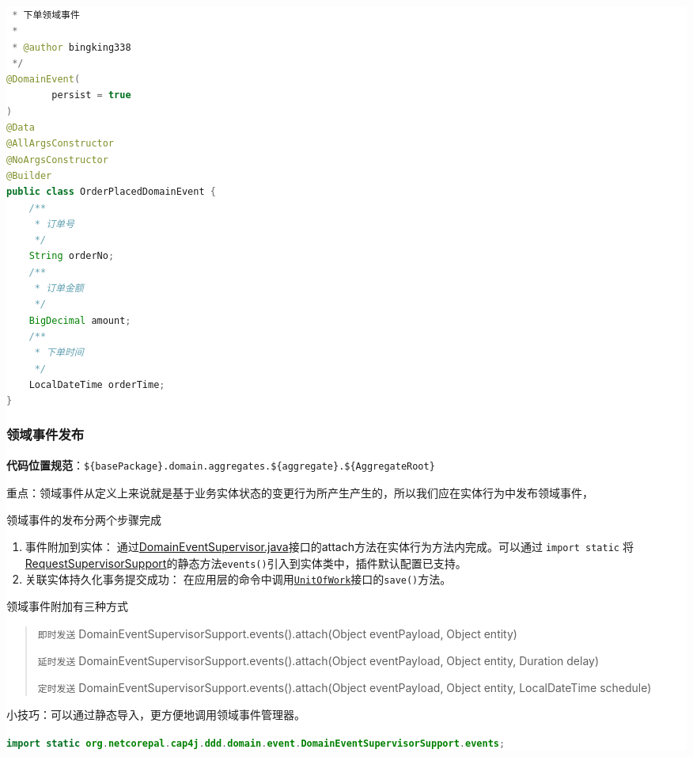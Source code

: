 ```java
 * 下单领域事件
 *
 * @author bingking338
 */
@DomainEvent(
        persist = true
)
@Data
@AllArgsConstructor
@NoArgsConstructor
@Builder
public class OrderPlacedDomainEvent {
    /**
     * 订单号
     */
    String orderNo;
    /**
     * 订单金额
     */
    BigDecimal amount;
    /**
     * 下单时间
     */
    LocalDateTime orderTime;
}
```

### 领域事件发布
**代码位置规范**：`${basePackage}.domain.aggregates.${aggregate}.${AggregateRoot}`

重点：领域事件从定义上来说就是基于业务实体状态的变更行为所产生产生的，所以我们应在实体行为中发布领域事件，

领域事件的发布分两个步骤完成
1. 事件附加到实体：
   通过[DomainEventSupervisor.java](../ddd-core/src/main/java/org/netcorepal/cap4j/ddd/domain/event/DomainEventSupervisor.java)接口的attach方法在实体行为方法内完成。可以通过 `import static` 将[RequestSupervisorSupport](../ddd-core/src/main/java/org/netcorepal/cap4j/ddd/application/RequestSupervisorSupport.java)的静态方法`events()`引入到实体类中，插件默认配置已支持。
2. 关联实体持久化事务提交成功：
   在应用层的命令中调用[`UnitOfWork`](../ddd-core/src/main/java/org/netcorepal/cap4j/ddd/application/UnitOfWork.java)接口的`save()`方法。

领域事件附加有三种方式

> `即时发送` DomainEventSupervisorSupport.events().attach(Object eventPayload, Object entity)
> 
> `延时发送` DomainEventSupervisorSupport.events().attach(Object eventPayload, Object entity, Duration delay)
> 
> `定时发送` DomainEventSupervisorSupport.events().attach(Object eventPayload, Object entity, LocalDateTime schedule)
> 
小技巧：可以通过静态导入，更方便地调用领域事件管理器。 
```java
import static org.netcorepal.cap4j.ddd.domain.event.DomainEventSupervisorSupport.events;
``` 
